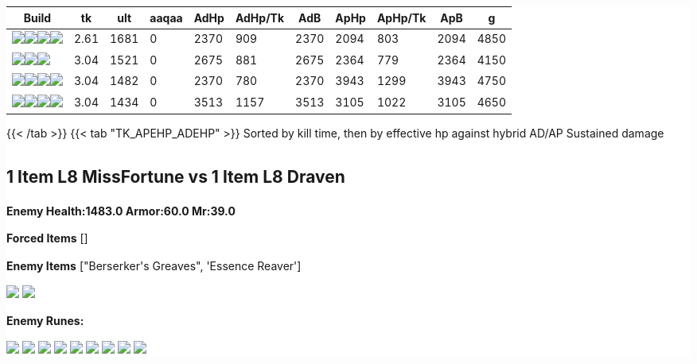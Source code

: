 



 Build |tk|ult|aaqaa|AdHp|AdHp/Tk|AdB|ApHp|ApHp/Tk|ApB|g
-|-|-|-|-|-|-|-|-|-|-
![](/item/6676.png)![](/item/1001.png)![](/item/1053.png)![](/item/1055.png)|2.61|1681|0|2370|909|2370|2094|803|2094|4850
![](/item/3072.png)![](/item/1001.png)![](/item/1055.png)|3.04|1521|0|2675|881|2675|2364|779|2364|4150
![](/item/3156.png)![](/item/1001.png)![](/item/1053.png)![](/item/1055.png)|3.04|1482|0|2370|780|2370|3943|1299|3943|4750
![](/item/6673.png)![](/item/1001.png)![](/item/1053.png)![](/item/1055.png)|3.04|1434|0|3513|1157|3513|3105|1022|3105|4650
{{< /tab >}}
{{< tab "TK_APEHP_ADEHP" >}}
Sorted by kill time, then by effective hp against hybrid AD/AP Sustained damage
## 1 Item L8 MissFortune vs 1 Item L8 Draven

**Enemy Health:1483.0 Armor:60.0 Mr:39.0**


**Forced Items** []








**Enemy Items** ["Berserker's Greaves", 'Essence Reaver']





![](/item/3006.png)
![](/item/3508.png)



**Enemy Runes:**





![](/Styles/Precision/PressTheAttack/PressTheAttack.png)
![](/Styles/Precision/Triumph.png)
![](/Styles/Precision/LegendBloodline/LegendBloodline.png)
![](/Styles/Sorcery/LastStand/LastStand.png)
![](/Styles/Domination/EyeballCollection/EyeballCollection.png)
![](/Styles/Domination/TreasureHunter/TreasureHunter.png)
![](/StatMods/StatModsAttackSpeedIcon.png)
![](/StatMods/StatModsAdaptiveForceIcon.png)
![](/StatMods/StatModsHealthScalingIcon.png)
